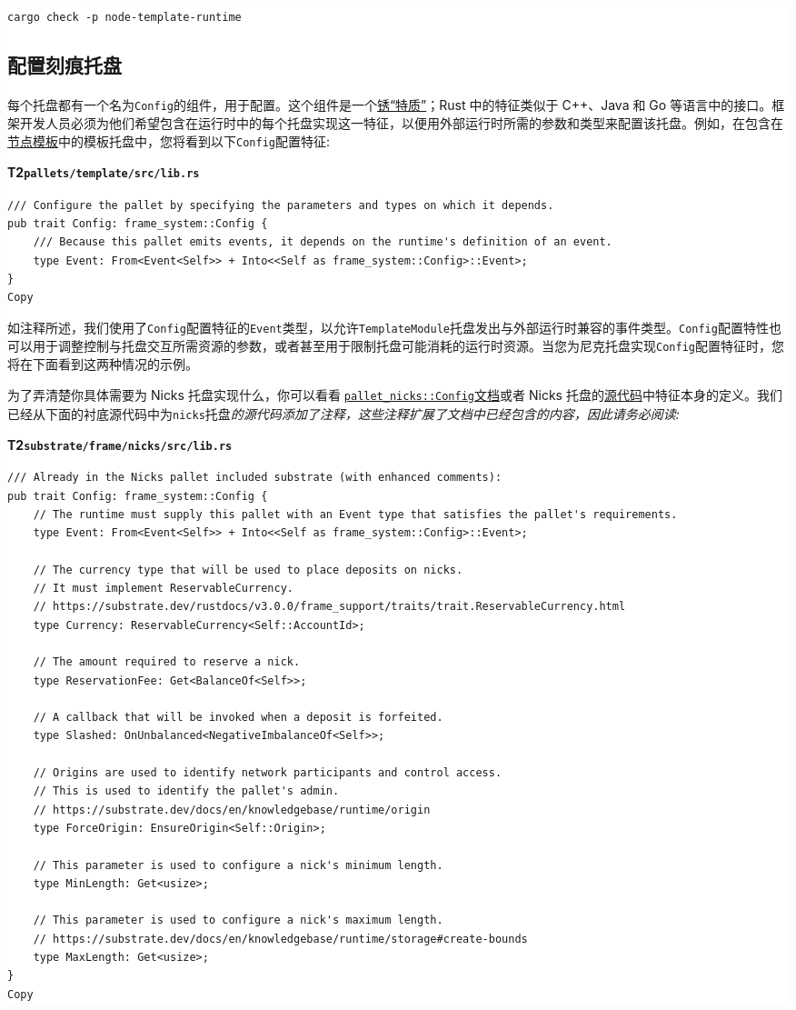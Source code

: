 ```
cargo check -p node-template-runtime 
```

## 配置刻痕托盘

每个托盘都有一个名为`Config`的组件，用于配置。这个组件是一个[锈“特质”](https://doc.rust-lang.org/book/ch10-02-traits.html)；Rust 中的特征类似于 C++、Java 和 Go 等语言中的接口。框架开发人员必须为他们希望包含在运行时中的每个托盘实现这一特征，以便用外部运行时所需的参数和类型来配置该托盘。例如，在包含在[节点模板](https://github.com/substrate-developer-hub/substrate-node-template)中的模板托盘中，您将看到以下`Config`配置特征:

**T2`pallets/template/src/lib.rs`**

```
/// Configure the pallet by specifying the parameters and types on which it depends.
pub trait Config: frame_system::Config {
    /// Because this pallet emits events, it depends on the runtime's definition of an event.
    type Event: From<Event<Self>> + Into<<Self as frame_system::Config>::Event>;
}
Copy
```

如注释所述，我们使用了`Config`配置特征的`Event`类型，以允许`TemplateModule`托盘发出与外部运行时兼容的事件类型。`Config`配置特性也可以用于调整控制与托盘交互所需资源的参数，或者甚至用于限制托盘可能消耗的运行时资源。当您为尼克托盘实现`Config`配置特征时，您将在下面看到这两种情况的示例。

为了弄清楚你具体需要为 Nicks 托盘实现什么，你可以看看 [`pallet_nicks::Config`文档](https://substrate.dev/rustdocs/v3.0.0/pallet_nicks/trait.Config.html)或者 Nicks 托盘的[源代码](https://github.com/paritytech/substrate/blob/v3.0.0/frame/nicks/src/lib.rs)中特征本身的定义。我们已经从下面的衬底源代码中为`nicks`托盘*的源代码添加了注释，这些注释扩展了文档中已经包含的内容，因此请务必阅读:*

**T2`substrate/frame/nicks/src/lib.rs`**

```
/// Already in the Nicks pallet included substrate (with enhanced comments):
pub trait Config: frame_system::Config {
    // The runtime must supply this pallet with an Event type that satisfies the pallet's requirements.
    type Event: From<Event<Self>> + Into<<Self as frame_system::Config>::Event>;

    // The currency type that will be used to place deposits on nicks.
    // It must implement ReservableCurrency.
    // https://substrate.dev/rustdocs/v3.0.0/frame_support/traits/trait.ReservableCurrency.html
    type Currency: ReservableCurrency<Self::AccountId>;

    // The amount required to reserve a nick.
    type ReservationFee: Get<BalanceOf<Self>>;

    // A callback that will be invoked when a deposit is forfeited.
    type Slashed: OnUnbalanced<NegativeImbalanceOf<Self>>;

    // Origins are used to identify network participants and control access.
    // This is used to identify the pallet's admin.
    // https://substrate.dev/docs/en/knowledgebase/runtime/origin
    type ForceOrigin: EnsureOrigin<Self::Origin>;

    // This parameter is used to configure a nick's minimum length.
    type MinLength: Get<usize>;

    // This parameter is used to configure a nick's maximum length.
    // https://substrate.dev/docs/en/knowledgebase/runtime/storage#create-bounds
    type MaxLength: Get<usize>;
}
Copy
```
